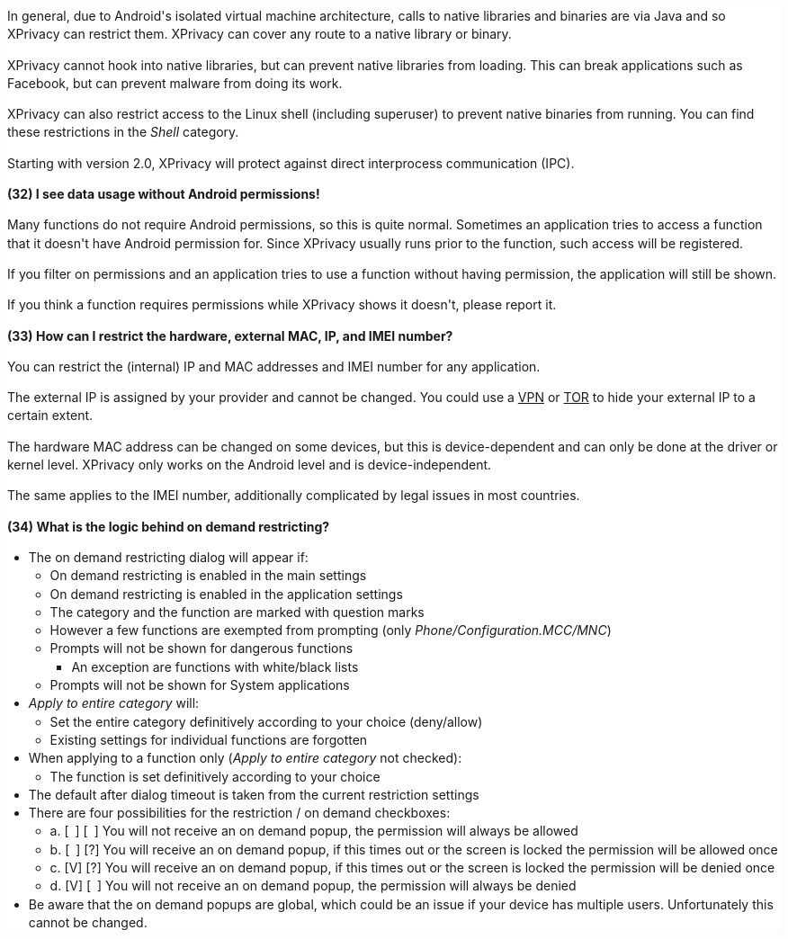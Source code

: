 In general, due to Android's isolated virtual machine architecture, calls to native libraries and binaries are via Java and so XPrivacy can restrict them. XPrivacy can cover any route to a native library or binary.

XPrivacy cannot hook into native libraries, but can prevent native libraries from loading. This can break applications such as Facebook, but can prevent malware from doing its work.

XPrivacy can also restrict access to the Linux shell (including superuser) to prevent native binaries from running. You can find these restrictions in the *Shell* category.

Starting with version 2.0, XPrivacy will protect against direct interprocess communication (IPC).

<a name="FAQ32"></a>
**(32) I see data usage without Android permissions!**

Many functions do not require Android permissions, so this is quite normal. Sometimes an application tries to access a function that it doesn't have Android permission for. Since XPrivacy usually runs prior to the function, such access will be registered.

If you filter on permissions and an application tries to use a function without having permission, the application will still be shown.

If you think a function requires permissions while XPrivacy shows it doesn't, please report it.

<a name="FAQ33"></a>
**(33) How can I restrict the hardware, external MAC, IP, and IMEI number?**

You can restrict the (internal) IP and MAC addresses and IMEI number for any application.

The external IP is assigned by your provider and cannot be changed. You could use a [VPN](http://en.wikipedia.org/wiki/Virtual_private_network) or [TOR](http://en.wikipedia.org/wiki/Tor_\(anonymity_network\)) to hide your external IP to a certain extent.

The hardware MAC address can be changed on some devices, but this is device-dependent and can only be done at the driver or kernel level. XPrivacy only works on the Android level and is device-independent.

The same applies to the IMEI number, additionally complicated by legal issues in most countries.

<a name="FAQ34"></a>
**(34) What is the logic behind on demand restricting?**

* The on demand restricting dialog will appear if:
	* On demand restricting is enabled in the main settings
	* On demand restricting is enabled in the application settings
	* The category and the function are marked with question marks
	* However a few functions are exempted from prompting (only *Phone/Configuration.MCC/MNC*)
	* Prompts will not be shown for dangerous functions
		* An exception are functions with white/black lists
	* Prompts will not be shown for System applications
* *Apply to entire category* will:
	* Set the entire category definitively according to your choice (deny/allow)
	* Existing settings for individual functions are forgotten
* When applying to a function only (*Apply to entire category* not checked):
	* The function is set definitively according to your choice
* The default after dialog timeout is taken from the current restriction settings
* There are four possibilities for the restriction / on demand checkboxes:
	* a. [&#8194;] [&#8194;] You will not receive an on demand popup, the permission will always be allowed
	* b. [&#8194;] [?] You will receive an on demand popup, if this times out or the screen is locked the permission will be allowed once
	* c. [V] [?] You will receive an on demand popup, if this times out or the screen is locked the permission will be denied once
	* d. [V] [&#8194;] You will not receive an on demand popup, the permission will always be denied
* Be aware that the on demand popups are global, which could be an issue if your device has multiple users. Unfortunately this cannot be changed.
